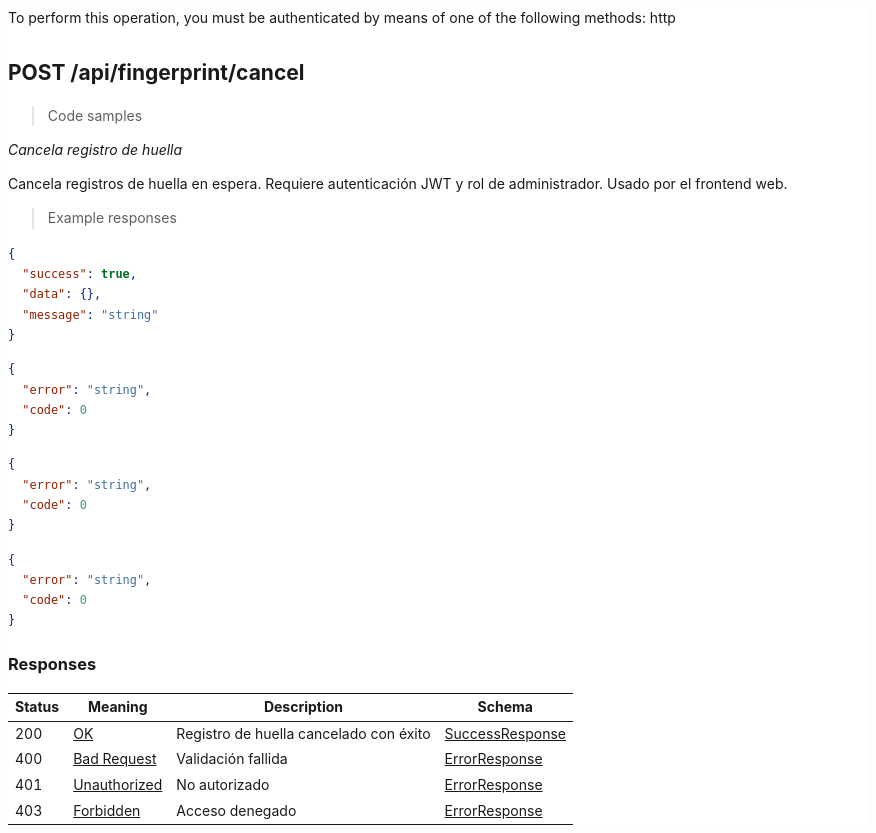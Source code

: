 <aside class="warning">
To perform this operation, you must be authenticated by means of one of the following methods:
http
</aside>

## POST /api/fingerprint/cancel

> Code samples

*Cancela registro de huella*

Cancela registros de huella en espera. Requiere autenticación JWT y rol de administrador. Usado por el frontend web.

> Example responses

```json
{
  "success": true,
  "data": {},
  "message": "string"
}
```
```json
{
  "error": "string",
  "code": 0
}
```
```json
{
  "error": "string",
  "code": 0
}
```
```json
{
  "error": "string",
  "code": 0
}
```
### Responses

Status|Meaning|Description|Schema
---|---|---|---|
200|[OK](https://tools.ietf.org/html/rfc7231#section-6.3.1)|Registro de huella cancelado con éxito|[SuccessResponse](#schemasuccessresponse)
400|[Bad Request](https://tools.ietf.org/html/rfc7231#section-6.5.1)|Validación fallida|[ErrorResponse](#schemaerrorresponse)
401|[Unauthorized](https://tools.ietf.org/html/rfc7235#section-3.1)|No autorizado|[ErrorResponse](#schemaerrorresponse)
403|[Forbidden](https://tools.ietf.org/html/rfc7231#section-6.5.3)|Acceso denegado|[ErrorResponse](#schemaerrorresponse)
